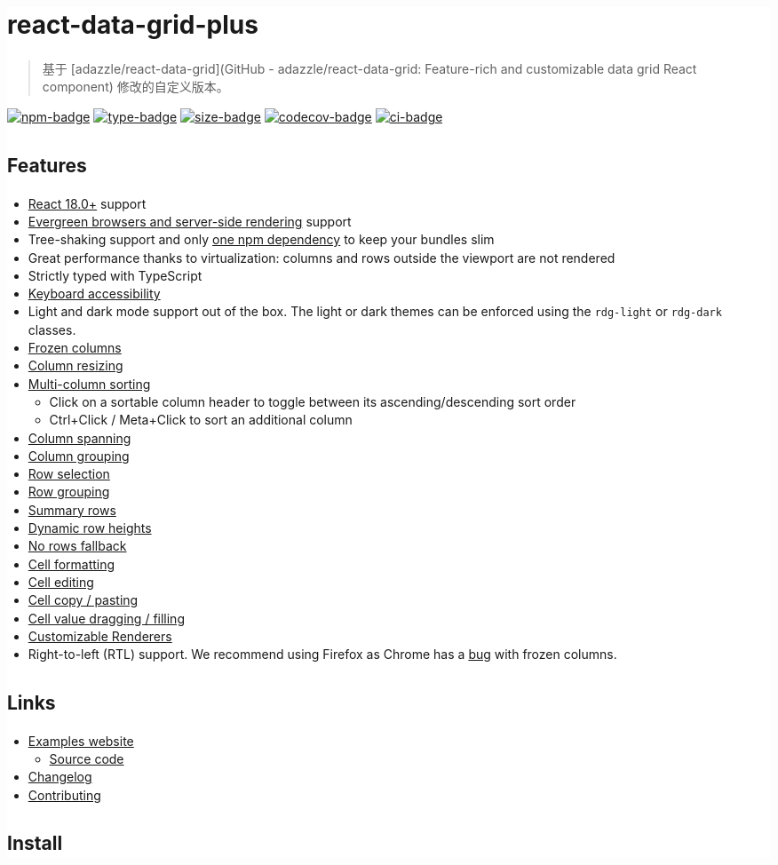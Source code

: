 # react-data-grid-plus

> 基于 [adazzle/react-data-grid](GitHub - adazzle/react-data-grid: Feature-rich and customizable data grid React component) 修改的自定义版本。

[![npm-badge]][npm-url]
[![type-badge]][npm-url]
[![size-badge]][size-url]
[![codecov-badge]][codecov-url]
[![ci-badge]][ci-url]

[npm-badge]: https://img.shields.io/npm/v/react-data-grid
[npm-url]: https://www.npmjs.com/package/react-data-grid
[size-badge]: https://img.shields.io/bundlephobia/minzip/react-data-grid
[size-url]: https://bundlephobia.com/package/react-data-grid
[type-badge]: https://img.shields.io/npm/types/react-data-grid
[codecov-badge]: https://codecov.io/gh/adazzle/react-data-grid/branch/main/graph/badge.svg?token=cvrRSWiz0Q
[codecov-url]: https://app.codecov.io/gh/adazzle/react-data-grid/branch/main
[ci-badge]: https://github.com/adazzle/react-data-grid/workflows/CI/badge.svg
[ci-url]: https://github.com/adazzle/react-data-grid/actions

## Features

- [React 18.0+](package.json) support
- [Evergreen browsers and server-side rendering](browserslist) support
- Tree-shaking support and only [one npm dependency](package.json) to keep your bundles slim
- Great performance thanks to virtualization: columns and rows outside the viewport are not rendered
- Strictly typed with TypeScript
- [Keyboard accessibility](<(https://adazzle.github.io/react-data-grid/#/CommonFeatures)>)
- Light and dark mode support out of the box. The light or dark themes can be enforced using the `rdg-light` or `rdg-dark` classes.
- [Frozen columns](https://adazzle.github.io/react-data-grid/#/CommonFeatures)
- [Column resizing](https://adazzle.github.io/react-data-grid/#/CommonFeatures)
- [Multi-column sorting](https://adazzle.github.io/react-data-grid/#/CommonFeatures)
  - Click on a sortable column header to toggle between its ascending/descending sort order
  - Ctrl+Click / Meta+Click to sort an additional column
- [Column spanning](https://adazzle.github.io/react-data-grid/#/ColumnSpanning)
- [Column grouping](https://adazzle.github.io/react-data-grid/#/ColumnGrouping)
- [Row selection](https://adazzle.github.io/react-data-grid/#/CommonFeatures)
- [Row grouping](https://adazzle.github.io/react-data-grid/#/RowGrouping)
- [Summary rows](https://adazzle.github.io/react-data-grid/#/CommonFeatures)
- [Dynamic row heights](https://adazzle.github.io/react-data-grid/#/VariableRowHeight)
- [No rows fallback](https://adazzle.github.io/react-data-grid/#/NoRows)
- [Cell formatting](https://adazzle.github.io/react-data-grid/#/CommonFeatures)
- [Cell editing](https://adazzle.github.io/react-data-grid/#/CommonFeatures)
- [Cell copy / pasting](https://adazzle.github.io/react-data-grid/#/AllFeatures)
- [Cell value dragging / filling](https://adazzle.github.io/react-data-grid/#/AllFeatures)
- [Customizable Renderers](https://adazzle.github.io/react-data-grid/#/CustomizableRenderers)
- Right-to-left (RTL) support. We recommend using Firefox as Chrome has a [bug](https://bugs.chromium.org/p/chromium/issues/detail?id=1140374) with frozen columns.

## Links

- [Examples website](https://adazzle.github.io/react-data-grid/)
  - [Source code](website)
- [Changelog](CHANGELOG.md)
- [Contributing](CONTRIBUTING.md)

## Install
